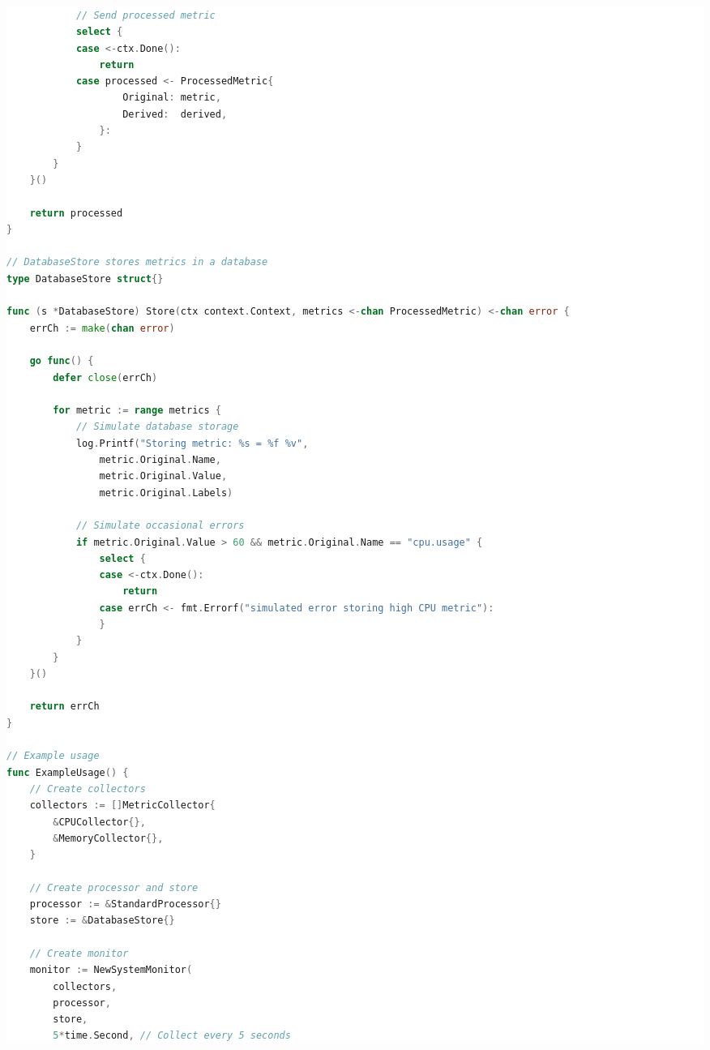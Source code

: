 ```go
            // Send processed metric
            select {
            case <-ctx.Done():
                return
            case processed <- ProcessedMetric{
                    Original: metric,
                    Derived:  derived,
                }:
            }
        }
    }()
    
    return processed
}

// DatabaseStore stores metrics in a database
type DatabaseStore struct{}

func (s *DatabaseStore) Store(ctx context.Context, metrics <-chan ProcessedMetric) <-chan error {
    errCh := make(chan error)
    
    go func() {
        defer close(errCh)
        
        for metric := range metrics {
            // Simulate database storage
            log.Printf("Storing metric: %s = %f %v",
                metric.Original.Name,
                metric.Original.Value,
                metric.Original.Labels)
            
            // Simulate occasional errors
            if metric.Original.Value > 60 && metric.Original.Name == "cpu.usage" {
                select {
                case <-ctx.Done():
                    return
                case errCh <- fmt.Errorf("simulated error storing high CPU metric"):
                }
            }
        }
    }()
    
    return errCh
}

// Example usage
func ExampleUsage() {
    // Create collectors
    collectors := []MetricCollector{
        &CPUCollector{},
        &MemoryCollector{},
    }
    
    // Create processor and store
    processor := &StandardProcessor{}
    store := &DatabaseStore{}
    
    // Create monitor
    monitor := NewSystemMonitor(
        collectors,
        processor,
        store,
        5*time.Second, // Collect every 5 seconds
```